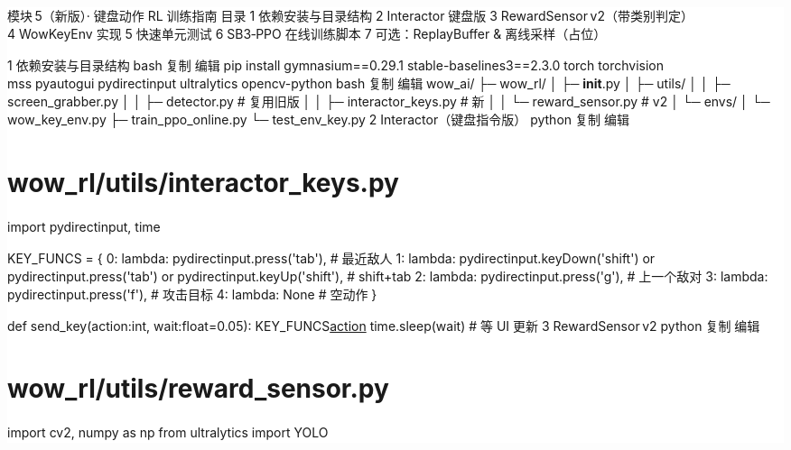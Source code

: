 模块 5（新版）· 键盘动作 RL 训练指南
目录
1 依赖安装与目录结构
2 Interactor 键盘版
3 RewardSensor v2（带类别判定）
4 WowKeyEnv 实现
5 快速单元测试
6 SB3‑PPO 在线训练脚本
7 可选：ReplayBuffer & 离线采样（占位）

1 依赖安装与目录结构
bash
复制
编辑
pip install gymnasium==0.29.1 stable-baselines3==2.3.0 torch torchvision \
            mss pyautogui pydirectinput ultralytics opencv-python
bash
复制
编辑
wow_ai/
 ├─ wow_rl/
 │   ├─ __init__.py
 │   ├─ utils/
 │   │   ├─ screen_grabber.py
 │   │   ├─ detector.py           # 复用旧版
 │   │   ├─ interactor_keys.py    # 新
 │   │   └─ reward_sensor.py      # v2
 │   └─ envs/
 │       └─ wow_key_env.py
 ├─ train_ppo_online.py
 └─ test_env_key.py
2 Interactor（键盘指令版）
python
复制
编辑
# wow_rl/utils/interactor_keys.py
import pydirectinput, time

KEY_FUNCS = {
    0: lambda: pydirectinput.press('tab'),          # 最近敌人
    1: lambda: pydirectinput.keyDown('shift') or
               pydirectinput.press('tab') or
               pydirectinput.keyUp('shift'),        # shift+tab
    2: lambda: pydirectinput.press('g'),            # 上一个敌对
    3: lambda: pydirectinput.press('f'),            # 攻击目标
    4: lambda: None                                 # 空动作
}

def send_key(action:int, wait:float=0.05):
    KEY_FUNCS[action]()
    time.sleep(wait)   # 等 UI 更新
3 RewardSensor v2
python
复制
编辑
# wow_rl/utils/reward_sensor.py
import cv2, numpy as np
from ultralytics import YOLO
